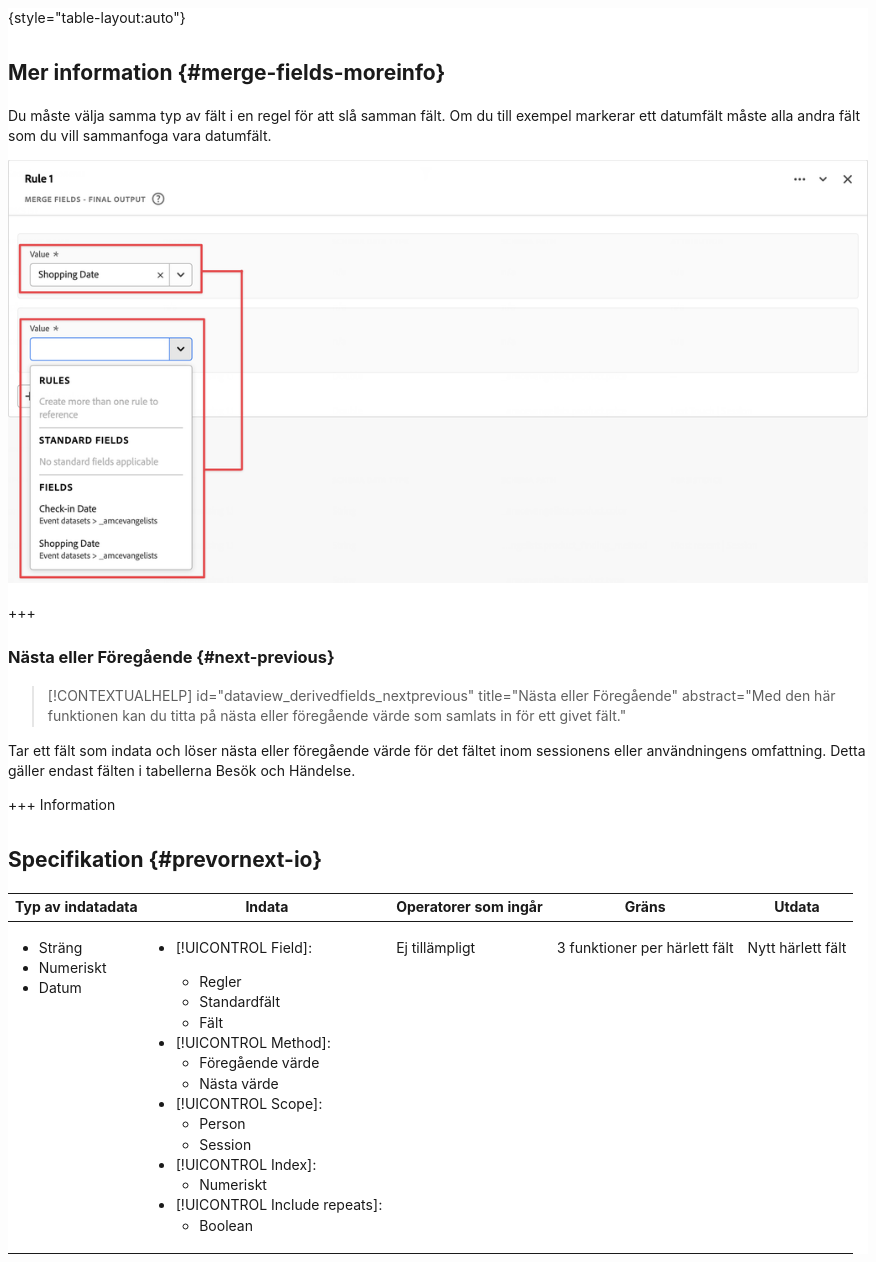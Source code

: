 {style="table-layout:auto"}

## Mer information {#merge-fields-moreinfo}

Du måste välja samma typ av fält i en regel för att slå samman fält. Om du till exempel markerar ett datumfält måste alla andra fält som du vill sammanfoga vara datumfält.

![Skärmbild av begränsning i kopplingsfält](assets/merge-fields-constraint.png)

+++




### Nästa eller Föregående {#next-previous}

>[!CONTEXTUALHELP]
>id="dataview_derivedfields_nextprevious"
>title="Nästa eller Föregående"
>abstract="Med den här funktionen kan du titta på nästa eller föregående värde som samlats in för ett givet fält."


Tar ett fält som indata och löser nästa eller föregående värde för det fältet inom sessionens eller användningens omfattning. Detta gäller endast fälten i tabellerna Besök och Händelse.

+++ Information

## Specifikation {#prevornext-io}

| Typ av indatadata | Indata | Operatorer som ingår | Gräns | Utdata |
|---|---|---|---|---|
| <ul><li>Sträng</li><li>Numeriskt</li><li>Datum</li></ul> | <ul><li>[!UICONTROL Field]:</li><ul><li>Regler</li><li>Standardfält</li><li>Fält</li></ul><li>[!UICONTROL Method]:<ul><li>Föregående värde</li><li>Nästa värde</li></ul></li><li>[!UICONTROL Scope]:<ul><li>Person</li><li>Session</li></ul></li><li>[!UICONTROL Index]:<ul><li>Numeriskt</li></ul><li>[!UICONTROL Include repeats]:<ul><li>Boolean</li></ul></li></ul> | <p>Ej tillämpligt</p> | <p>3 funktioner per härlett fält</p> | <p>Nytt härlett fält</p> |
